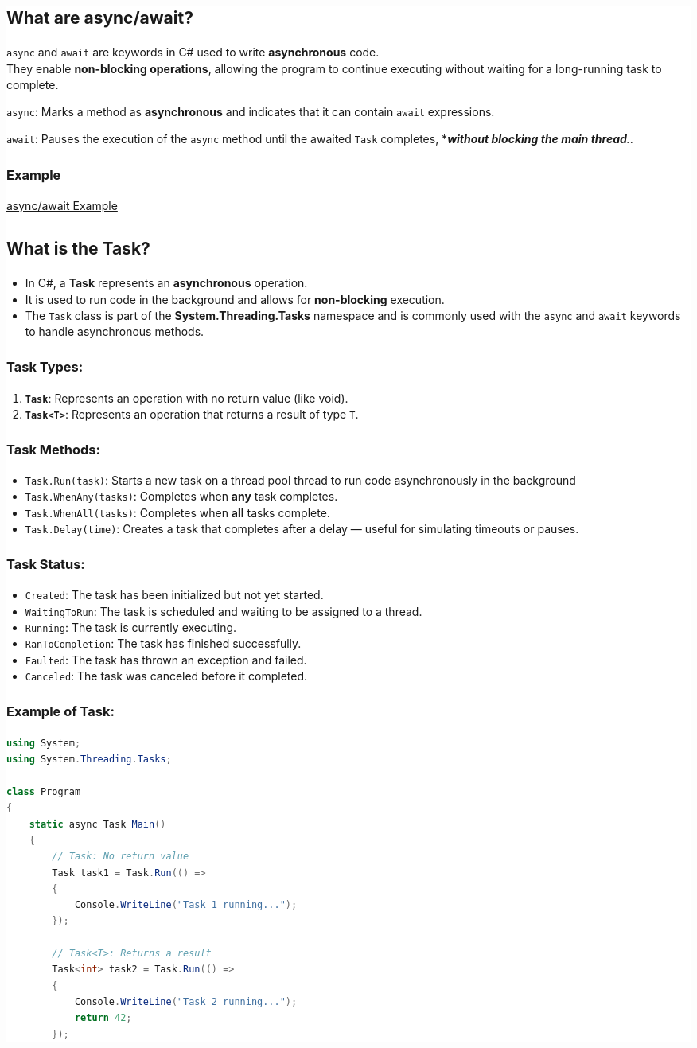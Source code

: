 ## What are **async/await**?
`async` and `await` are keywords in C# used to write **asynchronous** code.  
They enable **non-blocking operations**, allowing the program to continue executing without waiting for a long-running task to complete.

`async`: Marks a method as **asynchronous** and indicates that it can contain `await` expressions.

`await`: Pauses the execution of the `async` method until the awaited `Task` completes, ****without blocking the main thread**.*.

### Example
[async/await Example](./RelatedDocuments/CSharp/AsyncAwait/AsyncAwait.md) 

## What is the **Task**?
- In C#, a **Task** represents an **asynchronous** operation.   
- It is used to run code in the background and allows for **non-blocking** execution. 
- The `Task` class is part of the **System.Threading.Tasks** namespace and is commonly used with the `async` and `await` keywords to handle asynchronous methods. 

### Task Types:
1. **`Task`**: Represents an operation with no return value (like void).
2. **`Task<T>`**: Represents an operation that returns a result of type `T`.

### Task Methods:
- `Task.Run(task)`: Starts a new task on a thread pool thread to run code asynchronously in the background
- `Task.WhenAny(tasks)`: Completes when **any** task completes.
- `Task.WhenAll(tasks)`: Completes when **all** tasks complete.
- `Task.Delay(time)`: Creates a task that completes after a delay — useful for simulating timeouts or pauses.

### Task Status:
- `Created`: The task has been initialized but not yet started.
- `WaitingToRun`: The task is scheduled and waiting to be assigned to a thread.
- `Running`: The task is currently executing.
- `RanToCompletion`: The task has finished successfully.
- `Faulted`: The task has thrown an exception and failed.
- `Canceled`: The task was canceled before it completed.


### Example of Task:
```csharp
using System;
using System.Threading.Tasks;

class Program
{
    static async Task Main()
    {
        // Task: No return value
        Task task1 = Task.Run(() =>
        {
            Console.WriteLine("Task 1 running...");
        });

        // Task<T>: Returns a result
        Task<int> task2 = Task.Run(() =>
        {
            Console.WriteLine("Task 2 running...");
            return 42;
        });

```